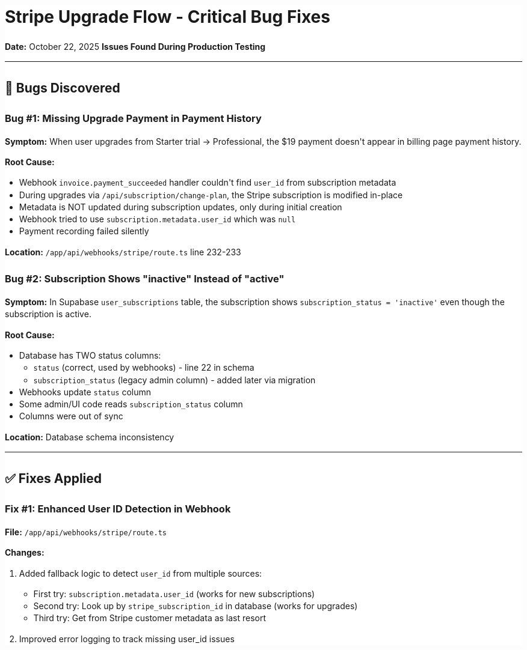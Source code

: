 # Stripe Upgrade Flow - Critical Bug Fixes

**Date:** October 22, 2025
**Issues Found During Production Testing**

---

## 🐛 Bugs Discovered

### Bug #1: Missing Upgrade Payment in Payment History
**Symptom:** When user upgrades from Starter trial → Professional, the $19 payment doesn't appear in billing page payment history.

**Root Cause:**
- Webhook `invoice.payment_succeeded` handler couldn't find `user_id` from subscription metadata
- During upgrades via `/api/subscription/change-plan`, the Stripe subscription is modified in-place
- Metadata is NOT updated during subscription updates, only during initial creation
- Webhook tried to use `subscription.metadata.user_id` which was `null`
- Payment recording failed silently

**Location:** `/app/api/webhooks/stripe/route.ts` line 232-233

### Bug #2: Subscription Shows "inactive" Instead of "active"
**Symptom:** In Supabase `user_subscriptions` table, the subscription shows `subscription_status = 'inactive'` even though the subscription is active.

**Root Cause:**
- Database has TWO status columns:
  - `status` (correct, used by webhooks) - line 22 in schema
  - `subscription_status` (legacy admin column) - added later via migration
- Webhooks update `status` column
- Some admin/UI code reads `subscription_status` column
- Columns were out of sync

**Location:** Database schema inconsistency

---

## ✅ Fixes Applied

### Fix #1: Enhanced User ID Detection in Webhook

**File:** `/app/api/webhooks/stripe/route.ts`

**Changes:**
1. Added fallback logic to detect `user_id` from multiple sources:
   - First try: `subscription.metadata.user_id` (works for new subscriptions)
   - Second try: Look up by `stripe_subscription_id` in database (works for upgrades)
   - Third try: Get from Stripe customer metadata as last resort

2. Improved error logging to track missing user_id issues
